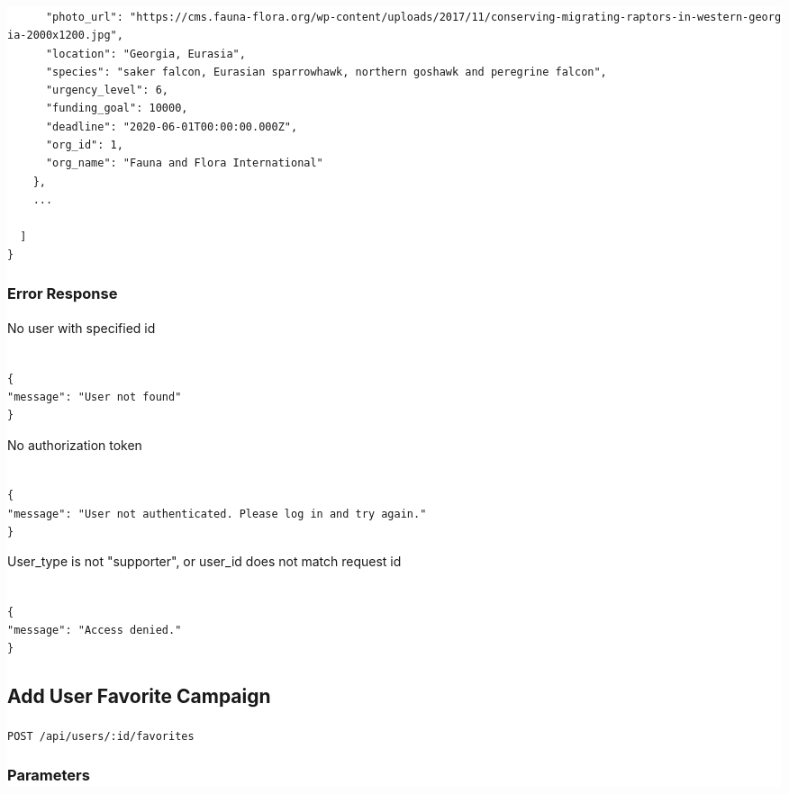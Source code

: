 ```
      "photo_url": "https://cms.fauna-flora.org/wp-content/uploads/2017/11/conserving-migrating-raptors-in-western-georgia-2000x1200.jpg",
      "location": "Georgia, Eurasia",
      "species": "saker falcon, Eurasian sparrowhawk, northern goshawk and peregrine falcon",
      "urgency_level": 6,
      "funding_goal": 10000,
      "deadline": "2020-06-01T00:00:00.000Z",
      "org_id": 1,
      "org_name": "Fauna and Flora International"
    },
    ...

  ]
}
```

### Error Response

No user with specified id

```

{
"message": "User not found"
}

```

No authorization token

```

{
"message": "User not authenticated. Please log in and try again."
}

```

User_type is not "supporter", or user_id does not match request id

```

{
"message": "Access denied."
}

```

## Add User Favorite Campaign

    POST /api/users/:id/favorites

### Parameters
